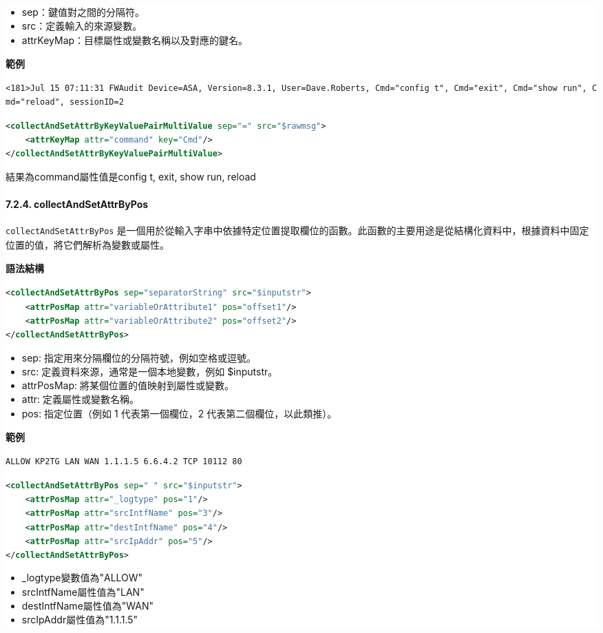 - sep：鍵值對之間的分隔符。
- src：定義輸入的來源變數。
- attrKeyMap：目標屬性或變數名稱以及對應的鍵名。

**範例**

```plaintext
<181>Jul 15 07:11:31 FWAudit Device=ASA, Version=8.3.1, User=Dave.Roberts, Cmd="config t", Cmd="exit", Cmd="show run", Cmd="reload", sessionID=2
```

```xml
<collectAndSetAttrByKeyValuePairMultiValue sep="=" src="$rawmsg">
    <attrKeyMap attr="command" key="Cmd"/>
</collectAndSetAttrByKeyValuePairMultiValue>
```

結果為command屬性值是config t, exit, show run, reload

<div class="page-break"/>

#### 7.2.4. collectAndSetAttrByPos

`collectAndSetAttrByPos` 是一個用於從輸入字串中依據特定位置提取欄位的函數。此函數的主要用途是從結構化資料中，根據資料中固定位置的值，將它們解析為變數或屬性。

**語法結構**

```xml
<collectAndSetAttrByPos sep="separatorString" src="$inputstr">
    <attrPosMap attr="variableOrAttribute1" pos="offset1"/>
    <attrPosMap attr="variableOrAttribute2" pos="offset2"/>
</collectAndSetAttrByPos>
```

- sep: 指定用來分隔欄位的分隔符號，例如空格或逗號。
- src: 定義資料來源，通常是一個本地變數，例如 $inputstr。
- attrPosMap: 將某個位置的值映射到屬性或變數。
- attr: 定義屬性或變數名稱。
- pos: 指定位置（例如 1 代表第一個欄位，2 代表第二個欄位，以此類推）。

**範例**

```plaintext
ALLOW KP2TG LAN WAN 1.1.1.5 6.6.4.2 TCP 10112 80
```

```xml
<collectAndSetAttrByPos sep=" " src="$inputstr">
    <attrPosMap attr="_logtype" pos="1"/>
    <attrPosMap attr="srcIntfName" pos="3"/>
    <attrPosMap attr="destIntfName" pos="4"/>
    <attrPosMap attr="srcIpAddr" pos="5"/>
</collectAndSetAttrByPos>
```

- _logtype變數值為"ALLOW"
- srcIntfName屬性值為"LAN"
- destIntfName屬性值為"WAN"
- srcIpAddr屬性值為"1.1.1.5"
